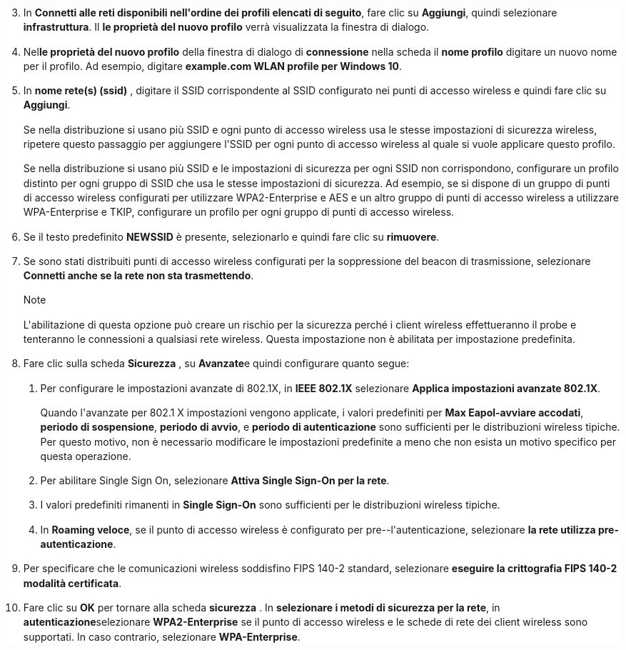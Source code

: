 3. In **Connetti alle reti disponibili nell'ordine dei profili elencati di seguito**, fare clic su **Aggiungi**, quindi selezionare **infrastruttura**. Il **le proprietà del nuovo profilo** verrà visualizzata la finestra di dialogo.

4. Nel**le proprietà del nuovo profilo** della finestra di dialogo di **connessione** nella scheda il **nome profilo** digitare un nuovo nome per il profilo. Ad esempio, digitare **example.com WLAN profile per Windows 10**.

5. In **nome rete\(s\) \(ssid\)** , digitare il SSID corrispondente al SSID configurato nei punti di accesso wireless e quindi fare clic su **Aggiungi**.

    Se nella distribuzione si usano più SSID e ogni punto di accesso wireless usa le stesse impostazioni di sicurezza wireless, ripetere questo passaggio per aggiungere l'SSID per ogni punto di accesso wireless al quale si vuole applicare questo profilo.

    Se nella distribuzione si usano più SSID e le impostazioni di sicurezza per ogni SSID non corrispondono, configurare un profilo distinto per ogni gruppo di SSID che usa le stesse impostazioni di sicurezza. Ad esempio, se si dispone di un gruppo di punti di accesso wireless configurati per utilizzare WPA2\-Enterprise e AES e un altro gruppo di punti di accesso wireless a utilizzare WPA\-Enterprise e TKIP, configurare un profilo per ogni gruppo di punti di accesso wireless.

6. Se il testo predefinito **NEWSSID** è presente, selezionarlo e quindi fare clic su **rimuovere**.

7. Se sono stati distribuiti punti di accesso wireless configurati per la soppressione del beacon di trasmissione, selezionare **Connetti anche se la rete non sta trasmettendo**.

    > [!NOTE]
    > L'abilitazione di questa opzione può creare un rischio per la sicurezza perché i client wireless effettueranno il probe e tenteranno le connessioni a qualsiasi rete wireless. Questa impostazione non è abilitata per impostazione predefinita.  

8. Fare clic sulla scheda **Sicurezza** , su **Avanzate**e quindi configurare quanto segue:

    1. Per configurare le impostazioni avanzate di 802.1X, in **IEEE 802.1X** selezionare **Applica impostazioni avanzate 802.1X**.

        Quando l'avanzate per 802.1 X impostazioni vengono applicate, i valori predefiniti per **Max Eapol\-avviare accodati**, **periodo di sospensione**, **periodo di avvio**, e **periodo di autenticazione** sono sufficienti per le distribuzioni wireless tipiche. Per questo motivo, non è necessario modificare le impostazioni predefinite a meno che non esista un motivo specifico per questa operazione.

    2. Per abilitare Single Sign On, selezionare **Attiva Single Sign-On per la rete**.

    3. I valori predefiniti rimanenti in **Single Sign-On** sono sufficienti per le distribuzioni wireless tipiche.

    4. In **Roaming veloce**, se il punto di accesso wireless è configurato per pre-\-l'autenticazione, selezionare **la rete utilizza pre\-autenticazione**.

9. Per specificare che le comunicazioni wireless soddisfino FIPS 140\-2 standard, selezionare **eseguire la crittografia FIPS 140\-2 modalità certificata**.

10. Fare clic su **OK** per tornare alla scheda **sicurezza** . In **selezionare i metodi di sicurezza per la rete**, in **autenticazione**selezionare **WPA2\-Enterprise** se il punto di accesso wireless e le schede di rete dei client wireless sono supportati. In caso contrario, selezionare **WPA\-Enterprise**.
